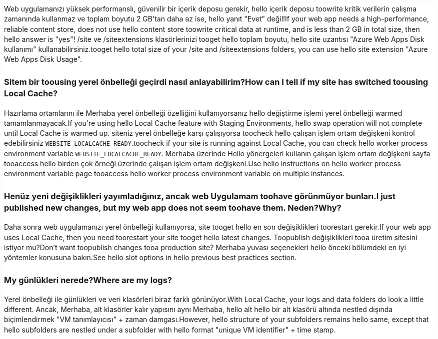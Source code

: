 <span data-ttu-id="0863c-169">Web uygulamanızı yüksek performanslı, güvenilir bir içerik deposu gerekir, hello içerik deposu toowrite kritik verilerin çalışma zamanında kullanmaz ve toplam boyutu 2 GB'tan daha az ise, hello yanıt "Evet" değil!</span><span class="sxs-lookup"><span data-stu-id="0863c-169">If your web app needs a high-performance, reliable content store, does not use hello content store toowrite critical data at runtime, and is less than 2 GB in total size, then hello answer is "yes"!</span></span> <span data-ttu-id="0863c-170">/site ve /siteextensions klasörlerinizi tooget hello toplam boyutu, hello site uzantısı "Azure Web Apps Disk kullanımı" kullanabilirsiniz.</span><span class="sxs-lookup"><span data-stu-id="0863c-170">tooget hello total size of your /site and /siteextensions folders, you can use hello site extension "Azure Web Apps Disk Usage".</span></span>  

### <a name="how-can-i-tell-if-my-site-has-switched-toousing-local-cache"></a><span data-ttu-id="0863c-171">Sitem bir toousing yerel önbelleği geçirdi nasıl anlayabilirim?</span><span class="sxs-lookup"><span data-stu-id="0863c-171">How can I tell if my site has switched toousing Local Cache?</span></span>
<span data-ttu-id="0863c-172">Hazırlama ortamlarını ile Merhaba yerel önbelleği özelliğini kullanıyorsanız hello değiştirme işlemi yerel önbelleği warmed tamamlanmayacak.</span><span class="sxs-lookup"><span data-stu-id="0863c-172">If you're using hello Local Cache feature with Staging Environments, hello swap operation will not complete until Local Cache is warmed up.</span></span> <span data-ttu-id="0863c-173">siteniz yerel önbelleğe karşı çalışıyorsa toocheck hello çalışan işlem ortam değişkeni kontrol edebilirsiniz `WEBSITE_LOCALCACHE_READY`.</span><span class="sxs-lookup"><span data-stu-id="0863c-173">toocheck if your site is running against Local Cache, you can check hello worker process environment variable `WEBSITE_LOCALCACHE_READY`.</span></span> <span data-ttu-id="0863c-174">Merhaba üzerinde Hello yönergeleri kullanın [çalışan işlem ortam değişkeni](https://github.com/projectkudu/kudu/wiki/Process-Threads-list-and-minidump-gcdump-diagsession#process-environment-variable) sayfa tooaccess hello birden çok örneği üzerinde çalışan işlem ortam değişkeni.</span><span class="sxs-lookup"><span data-stu-id="0863c-174">Use hello instructions on hello [worker process environment variable](https://github.com/projectkudu/kudu/wiki/Process-Threads-list-and-minidump-gcdump-diagsession#process-environment-variable) page tooaccess hello worker process environment variable on multiple instances.</span></span>  

### <a name="i-just-published-new-changes-but-my-web-app-does-not-seem-toohave-them-why"></a><span data-ttu-id="0863c-175">Henüz yeni değişiklikleri yayımladığınız, ancak web Uygulamam toohave görünmüyor bunları.</span><span class="sxs-lookup"><span data-stu-id="0863c-175">I just published new changes, but my web app does not seem toohave them.</span></span> <span data-ttu-id="0863c-176">Neden?</span><span class="sxs-lookup"><span data-stu-id="0863c-176">Why?</span></span>
<span data-ttu-id="0863c-177">Daha sonra web uygulamanızı yerel önbelleği kullanıyorsa, site tooget hello en son değişiklikleri toorestart gerekir.</span><span class="sxs-lookup"><span data-stu-id="0863c-177">If your web app uses Local Cache, then you need toorestart your site tooget hello latest changes.</span></span> <span data-ttu-id="0863c-178">Toopublish değişiklikleri tooa üretim sitesini istiyor mu?</span><span class="sxs-lookup"><span data-stu-id="0863c-178">Don’t want toopublish changes tooa production site?</span></span> <span data-ttu-id="0863c-179">Merhaba yuvası seçenekleri hello önceki bölümdeki en iyi yöntemler konusuna bakın.</span><span class="sxs-lookup"><span data-stu-id="0863c-179">See hello slot options in hello previous best practices section.</span></span>

### <a name="where-are-my-logs"></a><span data-ttu-id="0863c-180">My günlükleri nerede?</span><span class="sxs-lookup"><span data-stu-id="0863c-180">Where are my logs?</span></span>
<span data-ttu-id="0863c-181">Yerel önbelleği ile günlükleri ve veri klasörleri biraz farklı görünüyor.</span><span class="sxs-lookup"><span data-stu-id="0863c-181">With Local Cache, your logs and data folders do look a little different.</span></span> <span data-ttu-id="0863c-182">Ancak, Merhaba, alt klasörler kalır yapısını aynı Merhaba, hello alt hello bir alt klasörü altında nestled dışında biçimlendirmek "VM tanımlayıcısı" + zaman damgası.</span><span class="sxs-lookup"><span data-stu-id="0863c-182">However, hello structure of your subfolders remains hello same, except that hello subfolders are nestled under a subfolder with hello format "unique VM identifier" + time stamp.</span></span>
